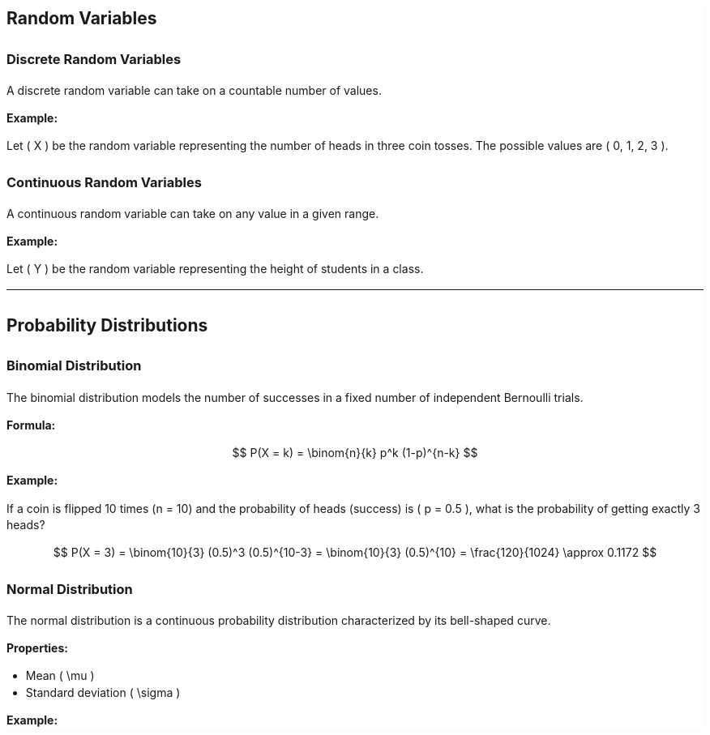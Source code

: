 
## Random Variables

### Discrete Random Variables

A discrete random variable can take on a countable number of values.

**Example:**

Let \( X \) be the random variable representing the number of heads in three coin tosses. The possible values are \( 0, 1, 2, 3 \).

### Continuous Random Variables

A continuous random variable can take on any value in a given range.

**Example:**

Let \( Y \) be the random variable representing the height of students in a class.

---

## Probability Distributions

### Binomial Distribution

The binomial distribution models the number of successes in a fixed number of independent Bernoulli trials.

**Formula:**

$$
P(X = k) = \binom{n}{k} p^k (1-p)^{n-k}
$$

**Example:**

If a coin is flipped 10 times (n = 10) and the probability of heads (success) is \( p = 0.5 \), what is the probability of getting exactly 3 heads?

$$
P(X = 3) = \binom{10}{3} (0.5)^3 (0.5)^{10-3} = \binom{10}{3} (0.5)^{10} = \frac{120}{1024} \approx 0.1172
$$

### Normal Distribution

The normal distribution is a continuous probability distribution characterized by its bell-shaped curve.

**Properties:**
- Mean \( \mu \)
- Standard deviation \( \sigma \)

**Example:**
